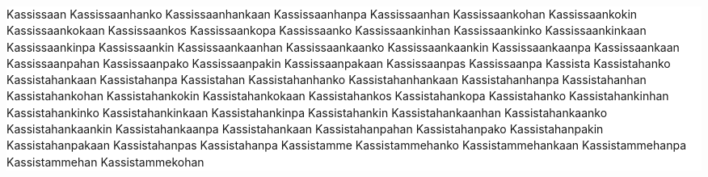 Kassissaan
Kassissaanhanko
Kassissaanhankaan
Kassissaanhanpa
Kassissaanhan
Kassissaankohan
Kassissaankokin
Kassissaankokaan
Kassissaankos
Kassissaankopa
Kassissaanko
Kassissaankinhan
Kassissaankinko
Kassissaankinkaan
Kassissaankinpa
Kassissaankin
Kassissaankaanhan
Kassissaankaanko
Kassissaankaankin
Kassissaankaanpa
Kassissaankaan
Kassissaanpahan
Kassissaanpako
Kassissaanpakin
Kassissaanpakaan
Kassissaanpas
Kassissaanpa
Kassista
Kassistahanko
Kassistahankaan
Kassistahanpa
Kassistahan
Kassistahanhanko
Kassistahanhankaan
Kassistahanhanpa
Kassistahanhan
Kassistahankohan
Kassistahankokin
Kassistahankokaan
Kassistahankos
Kassistahankopa
Kassistahanko
Kassistahankinhan
Kassistahankinko
Kassistahankinkaan
Kassistahankinpa
Kassistahankin
Kassistahankaanhan
Kassistahankaanko
Kassistahankaankin
Kassistahankaanpa
Kassistahankaan
Kassistahanpahan
Kassistahanpako
Kassistahanpakin
Kassistahanpakaan
Kassistahanpas
Kassistahanpa
Kassistamme
Kassistammehanko
Kassistammehankaan
Kassistammehanpa
Kassistammehan
Kassistammekohan